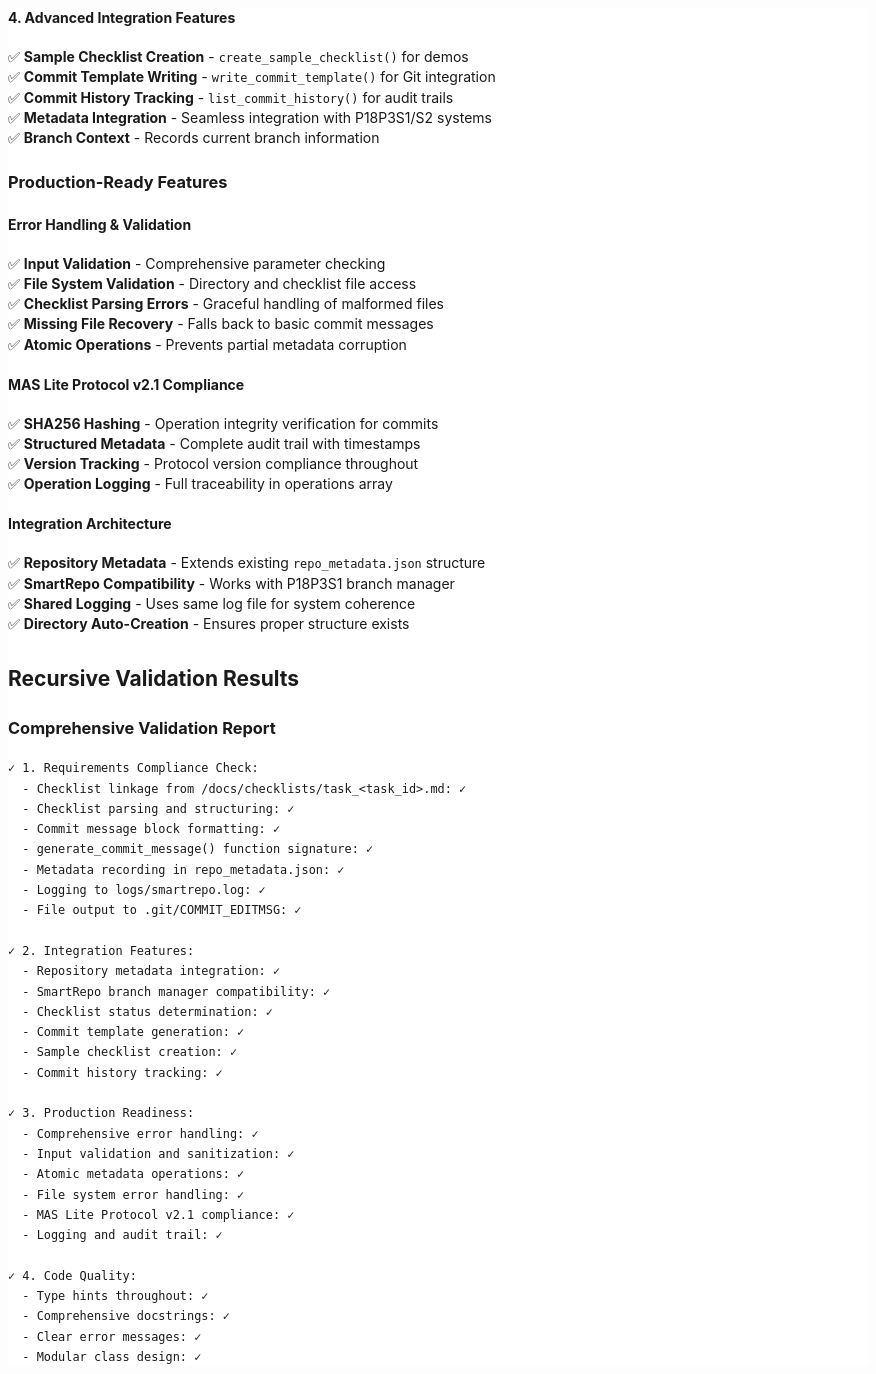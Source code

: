 #### 4. Advanced Integration Features
✅ **Sample Checklist Creation** - `create_sample_checklist()` for demos  
✅ **Commit Template Writing** - `write_commit_template()` for Git integration  
✅ **Commit History Tracking** - `list_commit_history()` for audit trails  
✅ **Metadata Integration** - Seamless integration with P18P3S1/S2 systems  
✅ **Branch Context** - Records current branch information  

### Production-Ready Features

#### Error Handling & Validation
✅ **Input Validation** - Comprehensive parameter checking  
✅ **File System Validation** - Directory and checklist file access  
✅ **Checklist Parsing Errors** - Graceful handling of malformed files  
✅ **Missing File Recovery** - Falls back to basic commit messages  
✅ **Atomic Operations** - Prevents partial metadata corruption  

#### MAS Lite Protocol v2.1 Compliance
✅ **SHA256 Hashing** - Operation integrity verification for commits  
✅ **Structured Metadata** - Complete audit trail with timestamps  
✅ **Version Tracking** - Protocol version compliance throughout  
✅ **Operation Logging** - Full traceability in operations array  

#### Integration Architecture
✅ **Repository Metadata** - Extends existing `repo_metadata.json` structure  
✅ **SmartRepo Compatibility** - Works with P18P3S1 branch manager  
✅ **Shared Logging** - Uses same log file for system coherence  
✅ **Directory Auto-Creation** - Ensures proper structure exists  

## Recursive Validation Results

### Comprehensive Validation Report
```
✓ 1. Requirements Compliance Check:
  - Checklist linkage from /docs/checklists/task_<task_id>.md: ✓
  - Checklist parsing and structuring: ✓
  - Commit message block formatting: ✓
  - generate_commit_message() function signature: ✓
  - Metadata recording in repo_metadata.json: ✓
  - Logging to logs/smartrepo.log: ✓
  - File output to .git/COMMIT_EDITMSG: ✓

✓ 2. Integration Features:
  - Repository metadata integration: ✓
  - SmartRepo branch manager compatibility: ✓
  - Checklist status determination: ✓
  - Commit template generation: ✓
  - Sample checklist creation: ✓
  - Commit history tracking: ✓

✓ 3. Production Readiness:
  - Comprehensive error handling: ✓
  - Input validation and sanitization: ✓
  - Atomic metadata operations: ✓
  - File system error handling: ✓
  - MAS Lite Protocol v2.1 compliance: ✓
  - Logging and audit trail: ✓

✓ 4. Code Quality:
  - Type hints throughout: ✓
  - Comprehensive docstrings: ✓
  - Clear error messages: ✓
  - Modular class design: ✓
```